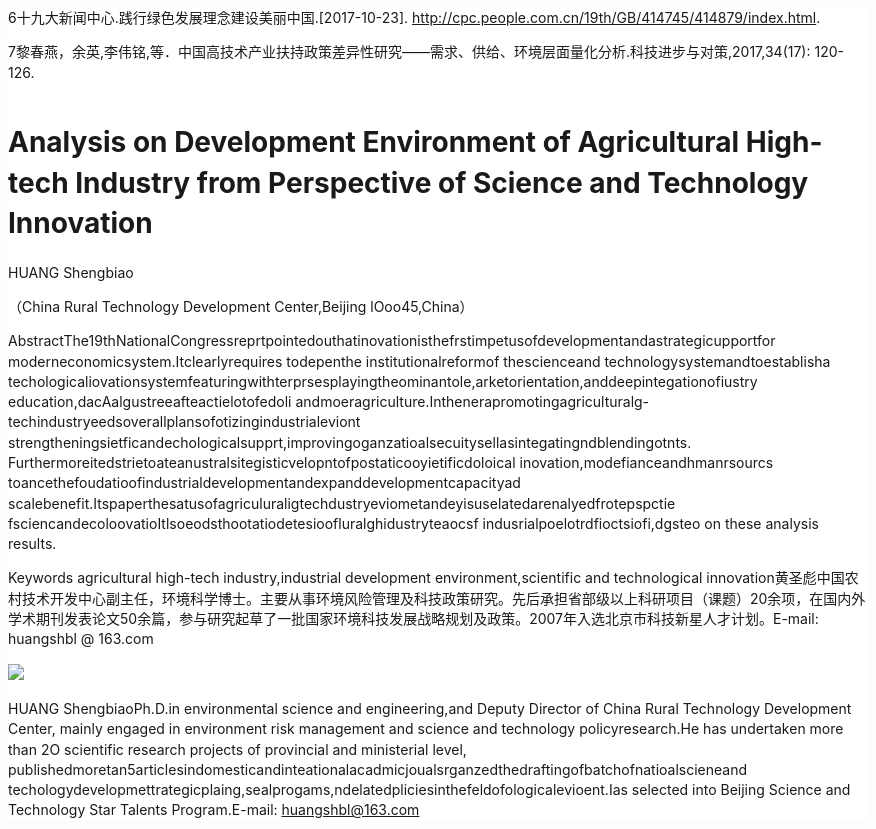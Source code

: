 6十九大新闻中心.践行绿色发展理念建设美丽中国.[2017-10-23]. http://cpc.people.com.cn/19th/GB/414745/414879/index.html.

7黎春燕，余英,李伟铭,等．中国高技术产业扶持政策差异性研究——需求、供给、环境层面量化分析.科技进步与对策,2017,34(17): 120-126.

# Analysis on Development Environment of Agricultural High-tech Industry from Perspective of Science and Technology Innovation

HUANG Shengbiao

（China Rural Technology Development Center,Beijing lOoo45,China）

AbstractThe19thNationalCongressreprtpointedouthatinovationisthefrstimpetusofdevelopmentandastrategicupportfor moderneconomicsystem.Itclearlyrequires todepenthe institutionalreformof thescienceand technologysystemandtoestablisha techologicaliovationsystemfeaturingwithterprsesplayingtheominantole,arketorientation,anddeepintegationofiustry education,dacAalgustreeafteactielotofedoli andmoeragriculture.Inthenerapromotingagriculturalg-techindustryeedsoverallplansofotizingindustrialeviont strengtheningsietficandechologicalsupprt,improvingoganzatioalsecuitysellasintegatingndblendingotnts. Furthermoreitedstrietoateanustralsitegisticvelopntofpostaticooyietificdoloical inovation,modefianceandhmanrsourcs toancethefoudatioofindustrialdevelopmentandexpanddevelopmentcapacityad scalebenefit.Itspaperthesatusofagriculuraligtechdustryeviometandeyisuselatedarenalyedfrotepspctie fsciencandecoloovatioItlsoeodsthootatiodetesioofluralghidustryteaocsf indusrialpoelotrdfioctsiofi,dgsteo on these analysis results.

Keywords agricultural high-tech industry,industrial development environment,scientific and technological innovation黄圣彪中国农村技术开发中心副主任，环境科学博士。主要从事环境风险管理及科技政策研究。先后承担省部级以上科研项目（课题）20余项，在国内外学术期刊发表论文50余篇，参与研究起草了一批国家环境科技发展战略规划及政策。2007年入选北京市科技新星人才计划。E-mail: huangshbl $@$ 163.com

![](images/6f695cbe62d6e50d5485c95b57c93aa0127f08f7bd87e18e5ae46ea335092d45.jpg)

HUANG ShengbiaoPh.D.in environmental science and engineering,and Deputy Director of China Rural Technology Development Center, mainly engaged in environment risk management and science and technology policyresearch.He has undertaken more than 2O scientific research projects of provincial and ministerial level, publishedmoretan5articlesindomesticandinteationalacadmicjoualsrganzedthedraftingofbatchofnatioalscieneand techologydevelopmettrategicplaing,sealprogams,ndelatedpliciesinthefeldofologicalevioent.Ias selected into Beijing Science and Technology Star Talents Program.E-mail: huangshbl@163.com